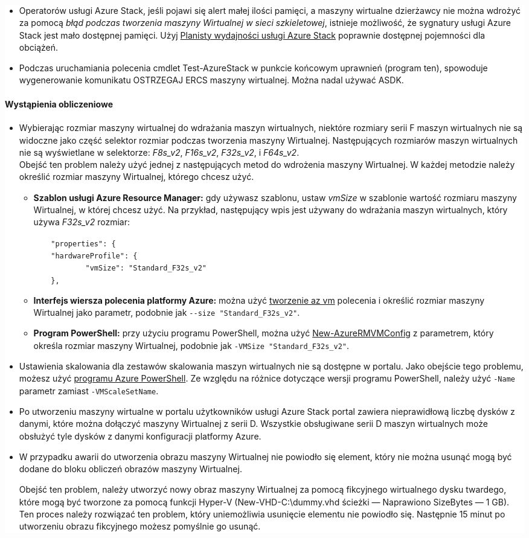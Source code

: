  
- Operatorów usługi Azure Stack, jeśli pojawi się alert małej ilości pamięci, a maszyny wirtualne dzierżawcy nie można wdrożyć za pomocą *błąd podczas tworzenia maszyny Wirtualnej w sieci szkieletowej*, istnieje możliwość, że sygnatury usługi Azure Stack jest mało dostępnej pamięci. Użyj [Planisty wydajności usługi Azure Stack](https://gallery.technet.microsoft.com/Azure-Stack-Capacity-24ccd822) poprawnie dostępnej pojemności dla obciążeń.

 
- Podczas uruchamiania polecenia cmdlet Test-AzureStack w punkcie końcowym uprawnień (program ten), spowoduje wygenerowanie komunikatu OSTRZEGAJ ERCS maszyny wirtualnej. Można nadal używać ASDK. 


#### <a name="compute"></a>Wystąpienia obliczeniowe
 
- Wybierając rozmiar maszyny wirtualnej do wdrażania maszyn wirtualnych, niektóre rozmiary serii F maszyn wirtualnych nie są widoczne jako część selektor rozmiar podczas tworzenia maszyny Wirtualnej. Następujących rozmiarów maszyn wirtualnych nie są wyświetlane w selektorze: *F8s_v2*, *F16s_v2*, *F32s_v2*, i *F64s_v2*.  
  Obejść ten problem należy użyć jednej z następujących metod do wdrożenia maszyny Wirtualnej. W każdej metodzie należy określić rozmiar maszyny Wirtualnej, którego chcesz użyć.

  - **Szablon usługi Azure Resource Manager:** gdy używasz szablonu, ustaw *vmSize* w szablonie wartość rozmiaru maszyny Wirtualnej, w której chcesz użyć. Na przykład, następujący wpis jest używany do wdrażania maszyn wirtualnych, który używa *F32s_v2* rozmiar:  

    ```
        "properties": {
        "hardwareProfile": {
                "vmSize": "Standard_F32s_v2"
        },
    ```  
  - **Interfejs wiersza polecenia platformy Azure:** można użyć [tworzenie az vm](https://docs.microsoft.com/cli/azure/vm?view=azure-cli-latest#az-vm-create) polecenia i określić rozmiar maszyny Wirtualnej jako parametr, podobnie jak `--size "Standard_F32s_v2"`.

  - **Program PowerShell:** przy użyciu programu PowerShell, można użyć [New-AzureRMVMConfig](https://docs.microsoft.com/powershell/module/azurerm.compute/new-azurermvmconfig?view=azurermps-6.0.0) z parametrem, który określa rozmiar maszyny Wirtualnej, podobnie jak `-VMSize "Standard_F32s_v2"`.


 
- Ustawienia skalowania dla zestawów skalowania maszyn wirtualnych nie są dostępne w portalu. Jako obejście tego problemu, możesz użyć [programu Azure PowerShell](https://docs.microsoft.com/azure/virtual-machine-scale-sets/virtual-machine-scale-sets-manage-powershell#change-the-capacity-of-a-scale-set). Ze względu na różnice dotyczące wersji programu PowerShell, należy użyć `-Name` parametr zamiast `-VMScaleSetName`.

 
- Po utworzeniu maszyny wirtualne w portalu użytkowników usługi Azure Stack portal zawiera nieprawidłową liczbę dysków z danymi, które można dołączyć maszyny Wirtualnej z serii D. Wszystkie obsługiwane serii D maszyn wirtualnych może obsłużyć tyle dysków z danymi konfiguracji platformy Azure.

 
- W przypadku awarii do utworzenia obrazu maszyny Wirtualnej nie powiodło się element, który nie można usunąć mogą być dodane do bloku obliczeń obrazów maszyny Wirtualnej.

  Obejść ten problem, należy utworzyć nowy obraz maszyny Wirtualnej za pomocą fikcyjnego wirtualnego dysku twardego, które mogą być tworzone za pomocą funkcji Hyper-V (New-VHD-C:\dummy.vhd ścieżki — Naprawiono SizeBytes — 1 GB). Ten proces należy rozwiązać ten problem, który uniemożliwia usunięcie elementu nie powiodło się. Następnie 15 minut po utworzeniu obrazu fikcyjnego możesz pomyślnie go usunąć.

